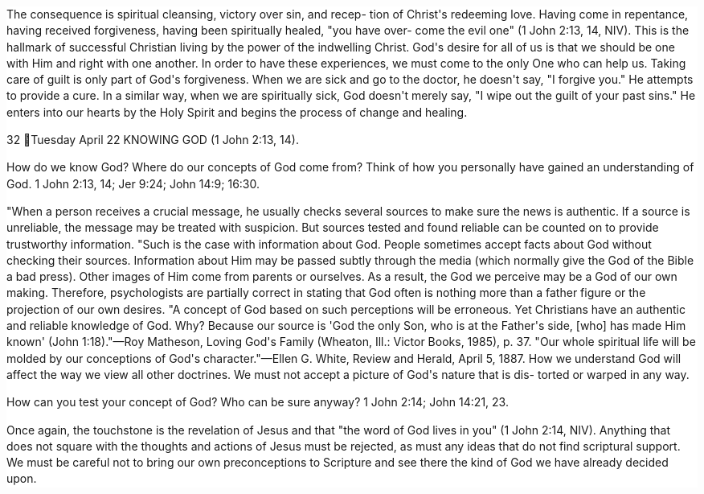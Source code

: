 
   The consequence is spiritual cleansing, victory over sin, and recep-
tion of Christ's redeeming love. Having come in repentance, having
received forgiveness, having been spiritually healed, "you have over-
come the evil one" (1 John 2:13, 14, NIV). This is the hallmark of
successful Christian living by the power of the indwelling Christ.
   God's desire for all of us is that we should be one with Him and
right with one another. In order to have these experiences, we must
come to the only One who can help us. Taking care of guilt is only
part of God's forgiveness. When we are sick and go to the doctor, he
doesn't say, "I forgive you." He attempts to provide a cure. In a
similar way, when we are spiritually sick, God doesn't merely say, "I
wipe out the guilt of your past sins." He enters into our hearts by the
Holy Spirit and begins the process of change and healing.


32
Tuesday                                                 April 22
KNOWING GOD (1 John 2:13, 14).

   How do we know God? Where do our concepts of God come
from? Think of how you personally have gained an understanding
of God. 1 John 2:13, 14; Jer 9:24; John 14:9; 16:30.


   "When a person receives a crucial message, he usually checks
several sources to make sure the news is authentic. If a source is
unreliable, the message may be treated with suspicion. But sources
tested and found reliable can be counted on to provide trustworthy
information.
   "Such is the case with information about God. People sometimes
accept facts about God without checking their sources. Information
about Him may be passed subtly through the media (which normally
give the God of the Bible a bad press). Other images of Him come
from parents or ourselves. As a result, the God we perceive may be a
God of our own making. Therefore, psychologists are partially correct
in stating that God often is nothing more than a father figure or the
projection of our own desires.
   "A concept of God based on such perceptions will be erroneous.
Yet Christians have an authentic and reliable knowledge of God.
Why? Because our source is 'God the only Son, who is at the Father's
side, [who] has made Him known' (John 1:18)."—Roy Matheson,
Loving God's Family (Wheaton, Ill.: Victor Books, 1985), p. 37.
   "Our whole spiritual life will be molded by our conceptions of
God's character."—Ellen G. White, Review and Herald, April 5,
1887.
   How we understand God will affect the way we view all other
doctrines. We must not accept a picture of God's nature that is dis-
torted or warped in any way.

  How can you test your concept of God? Who can be sure
anyway? 1 John 2:14; John 14:21, 23.


   Once again, the touchstone is the revelation of Jesus and that "the
word of God lives in you" (1 John 2:14, NIV). Anything that does not
square with the thoughts and actions of Jesus must be rejected, as
must any ideas that do not find scriptural support. We must be careful
not to bring our own preconceptions to Scripture and see there the
kind of God we have already decided upon.
